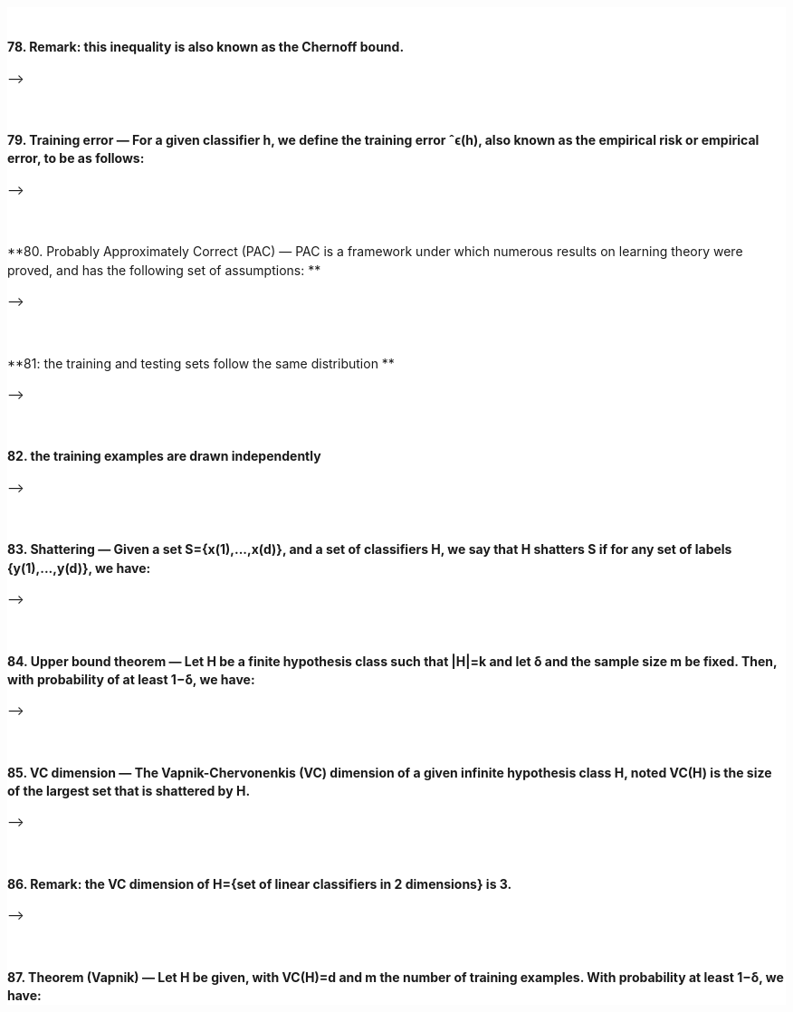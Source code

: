 <br>

**78. Remark: this inequality is also known as the Chernoff bound.**

&#10230;

<br>

**79. Training error ― For a given classifier h, we define the training error ˆϵ(h), also known as the empirical risk or empirical error, to be as follows:**

&#10230;

<br>

**80. Probably Approximately Correct (PAC) ― PAC is a framework under which numerous results on learning theory were proved, and has the following set of assumptions: **

&#10230;

<br>

**81: the training and testing sets follow the same distribution **

&#10230;

<br>

**82. the training examples are drawn independently**

&#10230;

<br>

**83. Shattering ― Given a set S={x(1),...,x(d)}, and a set of classifiers H, we say that H shatters S if for any set of labels {y(1),...,y(d)}, we have:**

&#10230;

<br>

**84. Upper bound theorem ― Let H be a finite hypothesis class such that |H|=k and let δ and the sample size m be fixed. Then, with probability of at least 1−δ, we have:**

&#10230;

<br>

**85. VC dimension ― The Vapnik-Chervonenkis (VC) dimension of a given infinite hypothesis class H, noted VC(H) is the size of the largest set that is shattered by H.**

&#10230;

<br>

**86. Remark: the VC dimension of H={set of linear classifiers in 2 dimensions} is 3.**

&#10230;

<br>

**87. Theorem (Vapnik) ― Let H be given, with VC(H)=d and m the number of training examples. With probability at least 1−δ, we have:**
